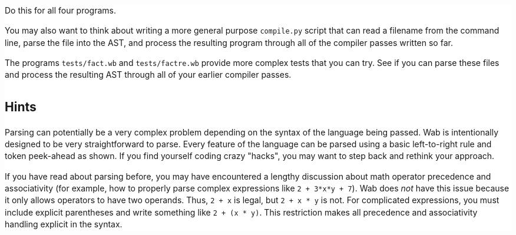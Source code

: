 Do this for all four programs.

You may also want to think about writing a more general purpose
`compile.py` script that can read a filename from the command line,
parse the file into the AST, and process the resulting program
through all of the compiler passes written so far.

The programs `tests/fact.wb` and `tests/factre.wb` provide 
more complex tests that you can try.  See if you can parse these
files and process the resulting AST through all of your earlier
compiler passes.

## Hints

Parsing can potentially be a very complex problem depending on the
syntax of the language being passed.  Wab is intentionally designed to
be very straightforward to parse.  Every feature of the language can
be parsed using a basic left-to-right rule and token peek-ahead as shown.
If you find yourself coding crazy "hacks", you may want to step back
and rethink your approach.

If you have read about parsing before, you may have encountered a
lengthy discussion about math operator precedence and associativity
(for example, how to properly parse complex expressions like `2 + 3*x*y + 7`).
Wab does *not* have this issue because it only allows
operators to have two operands.  Thus, `2 + x` is legal, but `2 + x * y` is not.
For complicated expressions, you must include explicit parentheses and write
something like `2 + (x * y)`.  This restriction makes all precedence
and associativity handling explicit in the syntax.















